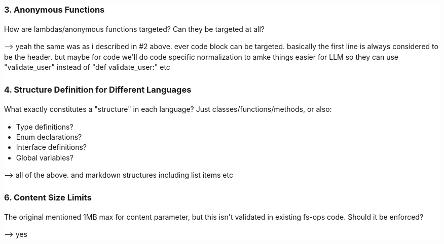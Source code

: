 ### 3. Anonymous Functions
How are lambdas/anonymous functions targeted? Can they be targeted at all?

--> yeah the same was as i described in #2 above.  ever code block can be targeted.  basically the first line is always considered to be the header.  but maybe for code we'll do code specific normalization to amke things easier for LLM so they can use "validate_user" instead of "def validate_user:" etc

### 4. Structure Definition for Different Languages
What exactly constitutes a "structure" in each language? Just classes/functions/methods, or also:
- Type definitions?
- Enum declarations?
- Interface definitions?
- Global variables?

--> all of the above. and markdown structures including list items etc

### 6. Content Size Limits
The original mentioned 1MB max for content parameter, but this isn't validated in existing fs-ops code. Should it be enforced?

--> yes